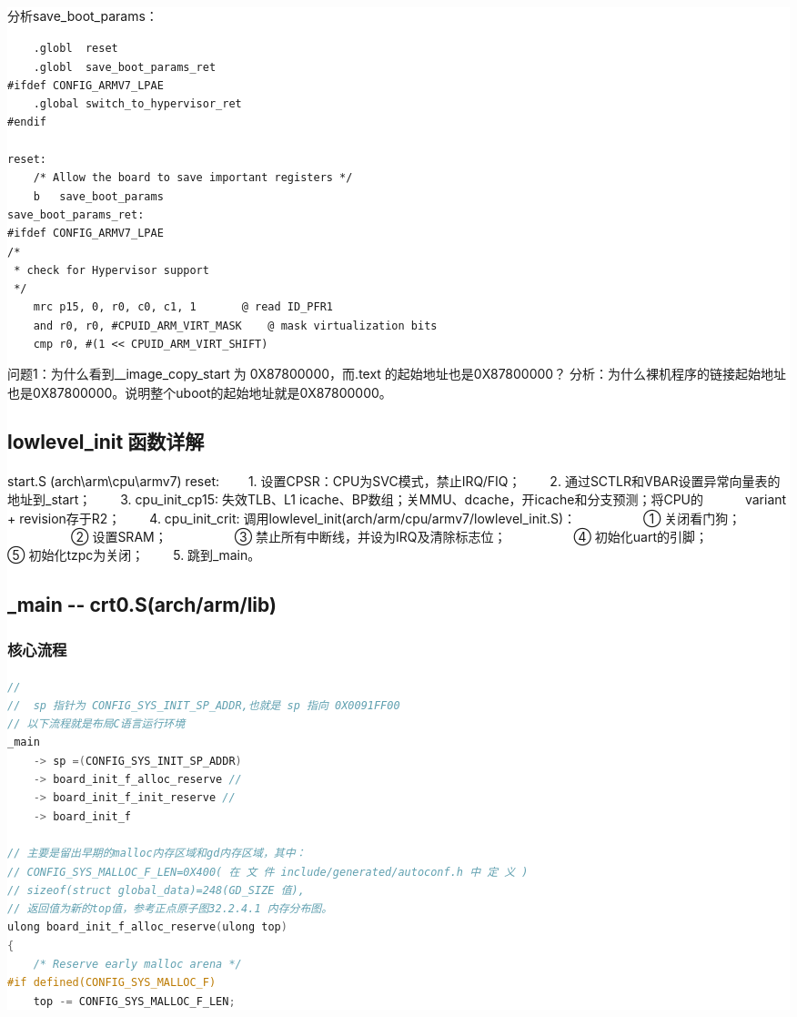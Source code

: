 分析save_boot_params：
```shell
	.globl	reset
	.globl	save_boot_params_ret
#ifdef CONFIG_ARMV7_LPAE
	.global	switch_to_hypervisor_ret
#endif

reset:
	/* Allow the board to save important registers */
	b	save_boot_params
save_boot_params_ret:
#ifdef CONFIG_ARMV7_LPAE
/*
 * check for Hypervisor support
 */
	mrc	p15, 0, r0, c0, c1, 1		@ read ID_PFR1
	and	r0, r0, #CPUID_ARM_VIRT_MASK	@ mask virtualization bits
	cmp	r0, #(1 << CPUID_ARM_VIRT_SHIFT)
```





问题1：为什么看到__image_copy_start 为 0X87800000，而.text 的起始地址也是0X87800000？
分析：为什么裸机程序的链接起始地址也是0X87800000。说明整个uboot的起始地址就是0X87800000。
##  lowlevel_init 函数详解

start.S (arch\arm\cpu\armv7)
reset:
  1. 设置CPSR：CPU为SVC模式，禁止IRQ/FIQ；
  2. 通过SCTLR和VBAR设置异常向量表的地址到_start；
  3. cpu_init_cp15: 失效TLB、L1 icache、BP数组；关MMU、dcache，开icache和分支预测；将CPU的
   variant + revision存于R2；
  4. cpu_init_crit: 调用lowlevel_init(arch/arm/cpu/armv7/lowlevel_init.S)：
     ① 关闭看门狗；
     ② 设置SRAM；
     ③ 禁止所有中断线，并设为IRQ及清除标志位；
     ④ 初始化uart的引脚；
     ⑤ 初始化tzpc为关闭；
  5. 跳到_main。

## _main -- crt0.S(arch/arm/lib)
### 核心流程
```c
//
//  sp 指针为 CONFIG_SYS_INIT_SP_ADDR,也就是 sp 指向 0X0091FF00
// 以下流程就是布局C语言运行环境
_main
	-> sp =(CONFIG_SYS_INIT_SP_ADDR)
	-> board_init_f_alloc_reserve //
	-> board_init_f_init_reserve //
	-> board_init_f

// 主要是留出早期的malloc内存区域和gd内存区域，其中：
// CONFIG_SYS_MALLOC_F_LEN=0X400( 在 文 件 include/generated/autoconf.h 中 定 义 )
// sizeof(struct global_data)=248(GD_SIZE 值),
// 返回值为新的top值，参考正点原子图32.2.4.1 内存分布图。
ulong board_init_f_alloc_reserve(ulong top)
{
	/* Reserve early malloc arena */
#if defined(CONFIG_SYS_MALLOC_F)
	top -= CONFIG_SYS_MALLOC_F_LEN;
```